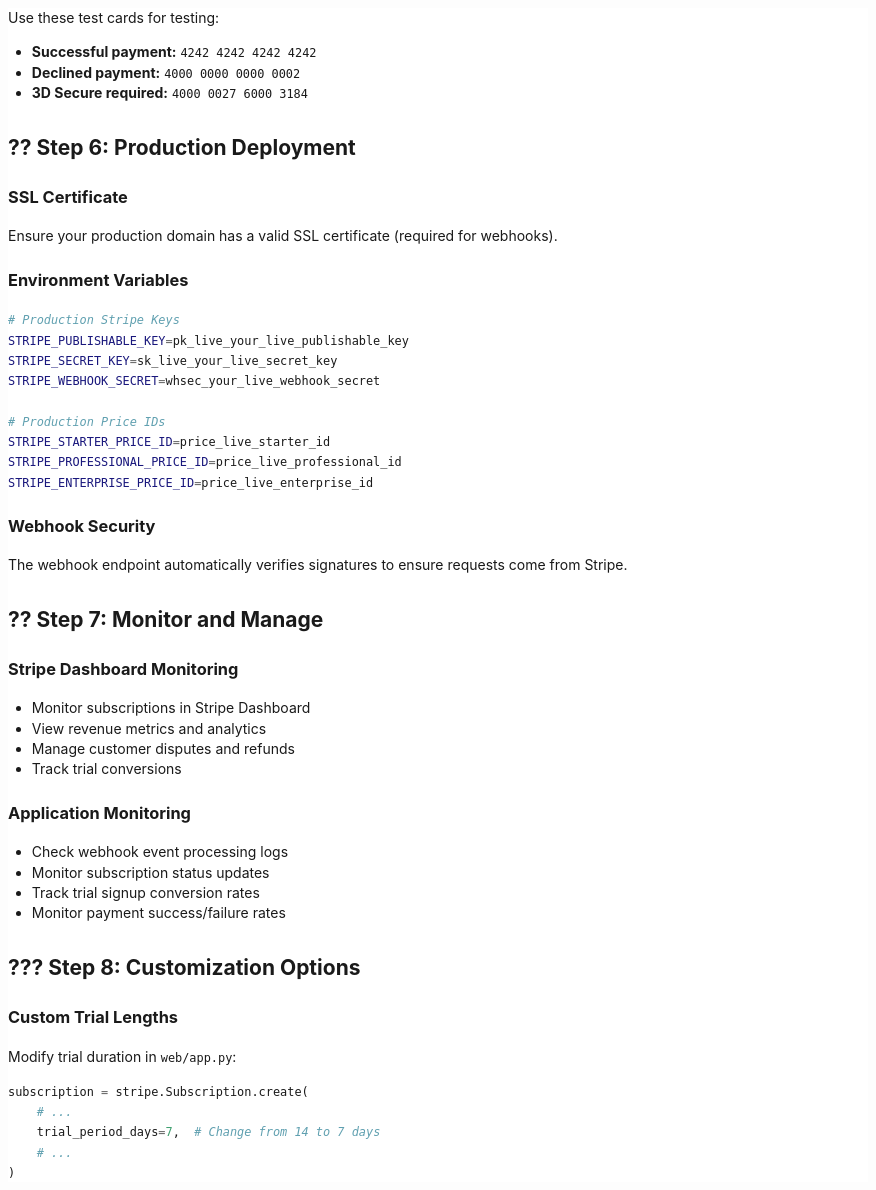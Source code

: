 Use these test cards for testing:

- **Successful payment:** `4242 4242 4242 4242`
- **Declined payment:** `4000 0000 0000 0002`
- **3D Secure required:** `4000 0027 6000 3184`

## ?? Step 6: Production Deployment

### SSL Certificate
Ensure your production domain has a valid SSL certificate (required for webhooks).

### Environment Variables
```bash
# Production Stripe Keys
STRIPE_PUBLISHABLE_KEY=pk_live_your_live_publishable_key
STRIPE_SECRET_KEY=sk_live_your_live_secret_key
STRIPE_WEBHOOK_SECRET=whsec_your_live_webhook_secret

# Production Price IDs
STRIPE_STARTER_PRICE_ID=price_live_starter_id
STRIPE_PROFESSIONAL_PRICE_ID=price_live_professional_id
STRIPE_ENTERPRISE_PRICE_ID=price_live_enterprise_id
```

### Webhook Security
The webhook endpoint automatically verifies signatures to ensure requests come from Stripe.

## ?? Step 7: Monitor and Manage

### Stripe Dashboard Monitoring
- Monitor subscriptions in Stripe Dashboard
- View revenue metrics and analytics
- Manage customer disputes and refunds
- Track trial conversions

### Application Monitoring
- Check webhook event processing logs
- Monitor subscription status updates
- Track trial signup conversion rates
- Monitor payment success/failure rates

## ??? Step 8: Customization Options

### Custom Trial Lengths
Modify trial duration in `web/app.py`:
```python
subscription = stripe.Subscription.create(
    # ...
    trial_period_days=7,  # Change from 14 to 7 days
    # ...
)
```

